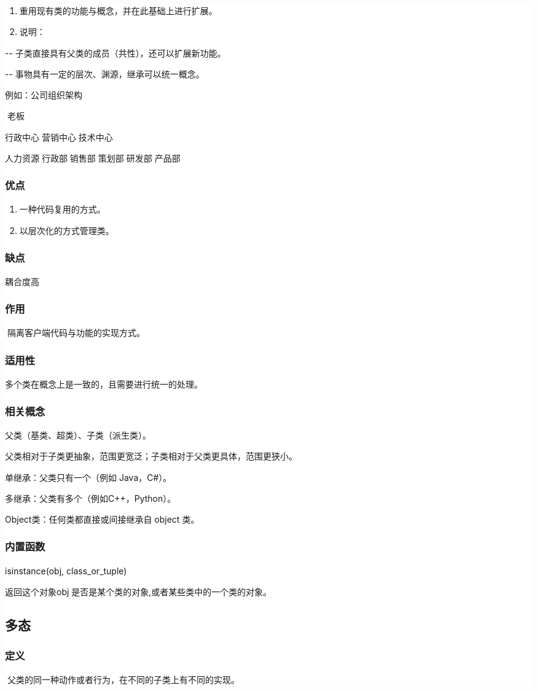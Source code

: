 1. 重用现有类的功能与概念，并在此基础上进行扩展。

2. 说明：

 -- 子类直接具有父类的成员（共性），还可以扩展新功能。

-- 事物具有一定的层次、渊源，继承可以统一概念。

例如：公司组织架构

​	    老板

行政中心     营销中心      技术中心

人力资源  行政部  销售部  策划部  研发部  产品部 

### 优点

1. 一种代码复用的方式。

2. 以层次化的方式管理类。

### 缺点

耦合度高

### 作用

​	隔离客户端代码与功能的实现方式。

### 适用性

多个类在概念上是一致的，且需要进行统一的处理。

### 相关概念

父类（基类、超类）、子类（派生类）。

父类相对于子类更抽象，范围更宽泛；子类相对于父类更具体，范围更狭小。

单继承：父类只有一个（例如 Java，C#）。

多继承：父类有多个（例如C++，Python）。

Object类：任何类都直接或间接继承自 object 类。

### 内置函数

isinstance(obj, class_or_tuple) 

返回这个对象obj 是否是某个类的对象,或者某些类中的一个类的对象。

## 多态

### 定义

​	父类的同一种动作或者行为，在不同的子类上有不同的实现。
